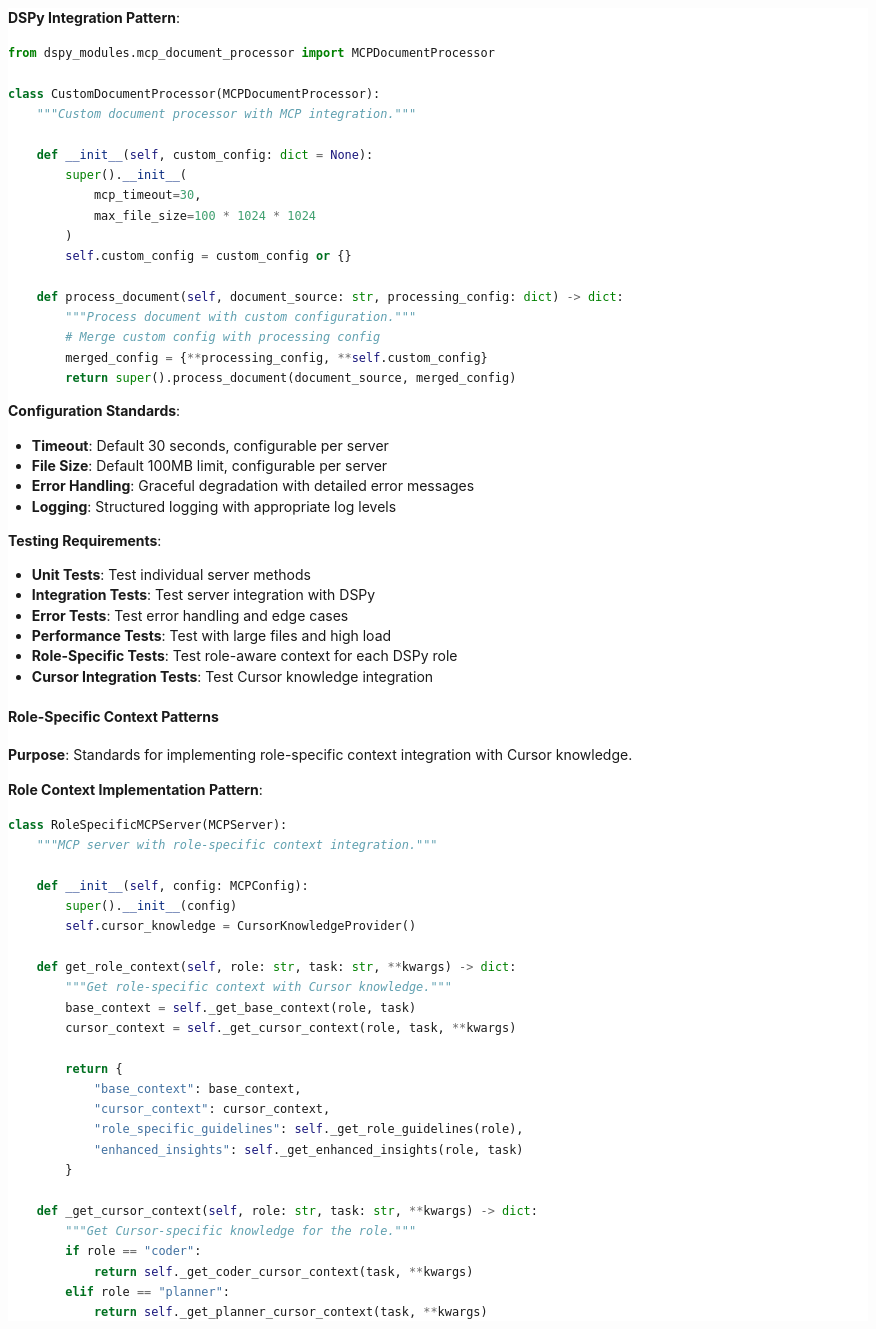 **DSPy Integration Pattern**:
```python
from dspy_modules.mcp_document_processor import MCPDocumentProcessor

class CustomDocumentProcessor(MCPDocumentProcessor):
    """Custom document processor with MCP integration."""

    def __init__(self, custom_config: dict = None):
        super().__init__(
            mcp_timeout=30,
            max_file_size=100 * 1024 * 1024
        )
        self.custom_config = custom_config or {}

    def process_document(self, document_source: str, processing_config: dict) -> dict:
        """Process document with custom configuration."""
        # Merge custom config with processing config
        merged_config = {**processing_config, **self.custom_config}
        return super().process_document(document_source, merged_config)
```

**Configuration Standards**:
- **Timeout**: Default 30 seconds, configurable per server
- **File Size**: Default 100MB limit, configurable per server
- **Error Handling**: Graceful degradation with detailed error messages
- **Logging**: Structured logging with appropriate log levels

**Testing Requirements**:
- **Unit Tests**: Test individual server methods
- **Integration Tests**: Test server integration with DSPy
- **Error Tests**: Test error handling and edge cases
- **Performance Tests**: Test with large files and high load
- **Role-Specific Tests**: Test role-aware context for each DSPy role
- **Cursor Integration Tests**: Test Cursor knowledge integration

#### **Role-Specific Context Patterns**

**Purpose**: Standards for implementing role-specific context integration with Cursor knowledge.

**Role Context Implementation Pattern**:
```python
class RoleSpecificMCPServer(MCPServer):
    """MCP server with role-specific context integration."""

    def __init__(self, config: MCPConfig):
        super().__init__(config)
        self.cursor_knowledge = CursorKnowledgeProvider()

    def get_role_context(self, role: str, task: str, **kwargs) -> dict:
        """Get role-specific context with Cursor knowledge."""
        base_context = self._get_base_context(role, task)
        cursor_context = self._get_cursor_context(role, task, **kwargs)

        return {
            "base_context": base_context,
            "cursor_context": cursor_context,
            "role_specific_guidelines": self._get_role_guidelines(role),
            "enhanced_insights": self._get_enhanced_insights(role, task)
        }

    def _get_cursor_context(self, role: str, task: str, **kwargs) -> dict:
        """Get Cursor-specific knowledge for the role."""
        if role == "coder":
            return self._get_coder_cursor_context(task, **kwargs)
        elif role == "planner":
            return self._get_planner_cursor_context(task, **kwargs)
```
